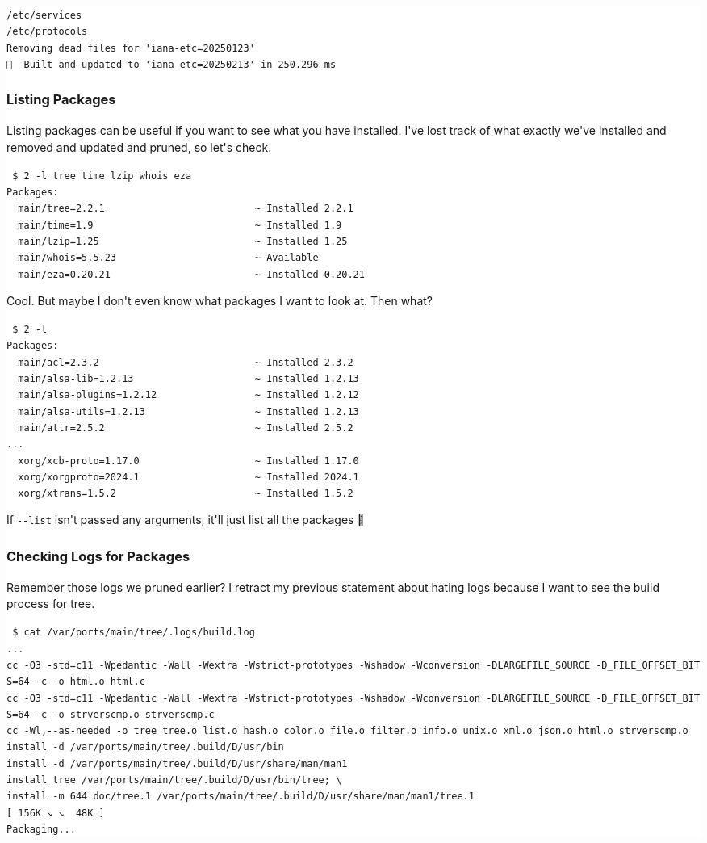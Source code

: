 ```
/etc/services
/etc/protocols
Removing dead files for 'iana-etc=20250123'
󰗠  Built and updated to 'iana-etc=20250213' in 250.296 ms
```

### Listing Packages
Listing packages can be useful if you want to see what you have installed. I've
lost track of what exactly we've installed and removed and updated and pruned,
so let's check.
```
 $ 2 -l tree time lzip whois eza
Packages:
  main/tree=2.2.1                          ~ Installed 2.2.1
  main/time=1.9                            ~ Installed 1.9
  main/lzip=1.25                           ~ Installed 1.25
  main/whois=5.5.23                        ~ Available
  main/eza=0.20.21                         ~ Installed 0.20.21
```
Cool. But maybe I don't even know what packages I want to look at. Then what?
```
 $ 2 -l
Packages:
  main/acl=2.3.2                           ~ Installed 2.3.2
  main/alsa-lib=1.2.13                     ~ Installed 1.2.13
  main/alsa-plugins=1.2.12                 ~ Installed 1.2.12
  main/alsa-utils=1.2.13                   ~ Installed 1.2.13
  main/attr=2.5.2                          ~ Installed 2.5.2
...
  xorg/xcb-proto=1.17.0                    ~ Installed 1.17.0
  xorg/xorgproto=2024.1                    ~ Installed 2024.1
  xorg/xtrans=1.5.2                        ~ Installed 1.5.2
```
If ``--list`` isn't passed any arguments, it'll just list all the packages 💯

### Checking Logs for Packages
Remember those logs we pruned earlier? I retract my previous statement about
hating logs because I want to see the build process for tree.
```
 $ cat /var/ports/main/tree/.logs/build.log
...
cc -O3 -std=c11 -Wpedantic -Wall -Wextra -Wstrict-prototypes -Wshadow -Wconversion -DLARGEFILE_SOURCE -D_FILE_OFFSET_BITS=64 -c -o html.o html.c
cc -O3 -std=c11 -Wpedantic -Wall -Wextra -Wstrict-prototypes -Wshadow -Wconversion -DLARGEFILE_SOURCE -D_FILE_OFFSET_BITS=64 -c -o strverscmp.o strverscmp.c
cc -Wl,--as-needed -o tree tree.o list.o hash.o color.o file.o filter.o info.o unix.o xml.o json.o html.o strverscmp.o
install -d /var/ports/main/tree/.build/D/usr/bin
install -d /var/ports/main/tree/.build/D/usr/share/man/man1
install tree /var/ports/main/tree/.build/D/usr/bin/tree; \
install -m 644 doc/tree.1 /var/ports/main/tree/.build/D/usr/share/man/man1/tree.1
[ 156K ↘ ↘  48K ]
Packaging...
```
